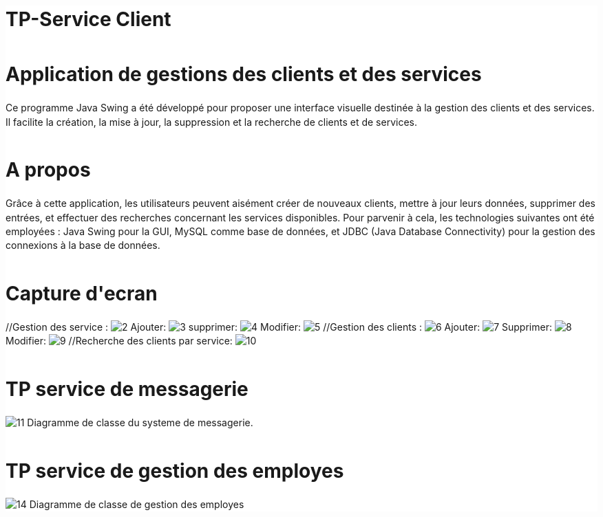 # TP-Service Client
# Application de gestions des clients et des services
Ce programme Java Swing a été développé pour proposer une interface visuelle destinée à la gestion des clients et des services. Il facilite la création, 
la mise à jour, la suppression et la recherche de clients et de services. 
# A propos
Grâce à cette application, les utilisateurs peuvent aisément créer de nouveaux clients, mettre à jour leurs données, supprimer des entrées, 
et effectuer des recherches concernant les services disponibles. Pour parvenir à cela, les technologies suivantes ont été employées :
Java Swing pour la GUI, MySQL comme base de données, et JDBC (Java Database Connectivity) pour la gestion des connexions à la base de données.
# Capture d'ecran
//Gestion des service : 
<img width="539" alt="2" src="https://github.com/WafaaK/TP-JDBC/assets/147450674/1094fac8-463e-43cc-b00d-e177638f9968">
Ajouter: 
<img width="532" alt="3" src="https://github.com/WafaaK/TP-JDBC/assets/147450674/068046ac-38ea-4ea4-a41e-c93bc7714cd0">
supprimer:
<img width="534" alt="4" src="https://github.com/WafaaK/TP-JDBC/assets/147450674/6842e993-47c7-44d6-b9d0-229d47921364">
Modifier: 
<img width="560" alt="5" src="https://github.com/WafaaK/TP-JDBC/assets/147450674/9f8109a5-e2da-45ba-a9ec-b593189cb507">
//Gestion des clients :
<img width="751" alt="6" src="https://github.com/WafaaK/TP-JDBC/assets/147450674/76d8ac5f-0d20-4956-b07c-07585f06e1f2">
Ajouter:
<img width="749" alt="7" src="https://github.com/WafaaK/TP-JDBC/assets/147450674/a025a398-9490-4a58-8954-7396204bf316">
Supprimer:
<img width="747" alt="8" src="https://github.com/WafaaK/TP-JDBC/assets/147450674/40ee5cf7-b365-47fe-95cc-c740d5104907">
Modifier:
<img width="749" alt="9" src="https://github.com/WafaaK/TP-JDBC/assets/147450674/d2fc26d4-7899-4ce3-8e09-7ead2f26e2fa">
//Recherche des clients par service: 
<img width="392" alt="10" src="https://github.com/WafaaK/TP-JDBC/assets/147450674/0f9427cd-6889-40c2-8b6e-b10119ea35bf">



# TP service de messagerie
![11](https://github.com/WafaaK/TP-JDBC/assets/147450674/f820d0d0-33c4-4168-bcaf-de3e4944726e)
Diagramme de classe du systeme de messagerie.


# TP service de gestion des employes
<img width="671" alt="14" src="https://github.com/WafaaK/TP-JDBC/assets/147450674/514a07d9-70e8-4e29-822b-8a6d30da948b">
Diagramme de classe de gestion des employes



